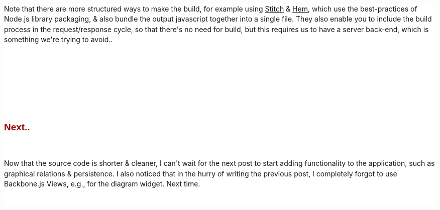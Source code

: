 <p>Note that there are more structured ways to make the build, for example using <a href="https://github.com/sstephenson/stitch">Stitch</a> &amp; <a href="https://github.com/maccman/hem">Hem</a>, which use the best-practices of Node.js library packaging, &amp; also bundle the output javascript together into a single file. They also enable you to include the build process in the request/response cycle, so that there&#39;s no need for build, but this requires us to have a server back-end, which is something we&#39;re trying to avoid..</p>
<p>&nbsp;</p>
<p>&nbsp;</p>
<p>&nbsp;</p>
<p>&nbsp;</p>
<h1 style="margin-top: 10px; margin-right: 0px; margin-bottom: 0px; margin-left: 0px; padding-top: 0px; padding-right: 0px; padding-bottom: 0px; padding-left: 0px; top: 0px; position: relative; left: 0px; font-size: 16px; font-family: Verdana, Arial, Helvetica, sans-serif; color: rgb(128, 128, 128); font-weight: bold; text-decoration: none; width: 600px; overflow-x: hidden; overflow-y: hidden; clear: left; ">
	<span style="margin-top: 0px; margin-right: 0px; margin-bottom: 0px; margin-left: 0px; padding-top: 0px; padding-right: 0px; padding-bottom: 0px; padding-left: 0px; color: rgb(153, 0, 0); font-size: 19px; font-family: SansSerif, sans-serif; ">Next..</span></h1>
<p>&nbsp;</p>
<p>Now that the source code is shorter &amp; cleaner, I can&#39;t wait for the next post to start adding functionality to the application, such as graphical relations &amp; persistence. I also noticed that in the hurry of writing the previous post, I completely forgot to use Backbone.js Views, e.g., for the diagram widget. Next time.</p>
<p>&nbsp;</p>

